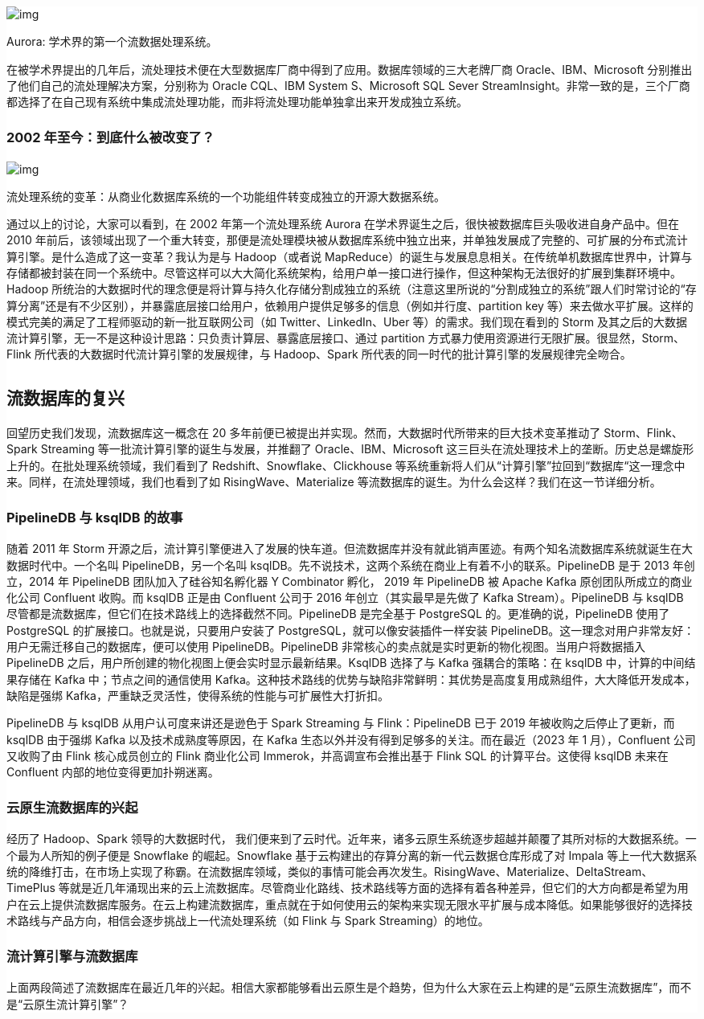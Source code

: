 ![img](https://assets.ng-tech.icu/item/a3197f8ec64730ae2e59de68c858d927.png)

Aurora: 学术界的第一个流数据处理系统。

在被学术界提出的几年后，流处理技术便在大型数据库厂商中得到了应用。数据库领域的三大老牌厂商 Oracle、IBM、Microsoft 分别推出了他们自己的流处理解决方案，分别称为 Oracle CQL、IBM System S、Microsoft SQL Sever StreamInsight。非常一致的是，三个厂商都选择了在自己现有系统中集成流处理功能，而非将流处理功能单独拿出来开发成独立系统。

### 2002 年至今：到底什么被改变了？

![img](https://assets.ng-tech.icu/item/d43857ffa340f06264632a40b18f8999.png)

流处理系统的变革：从商业化数据库系统的一个功能组件转变成独立的开源大数据系统。

通过以上的讨论，大家可以看到，在 2002 年第一个流处理系统 Aurora 在学术界诞生之后，很快被数据库巨头吸收进自身产品中。但在 2010 年前后，该领域出现了一个重大转变，那便是流处理模块被从数据库系统中独立出来，并单独发展成了完整的、可扩展的分布式流计算引擎。是什么造成了这一变革？我认为是与 Hadoop（或者说 MapReduce）的诞生与发展息息相关。在传统单机数据库世界中，计算与存储都被封装在同一个系统中。尽管这样可以大大简化系统架构，给用户单一接口进行操作，但这种架构无法很好的扩展到集群环境中。Hadoop 所统治的大数据时代的理念便是将计算与持久化存储分割成独立的系统（注意这里所说的“分割成独立的系统”跟人们时常讨论的“存算分离”还是有不少区别），并暴露底层接口给用户，依赖用户提供足够多的信息（例如并行度、partition key 等）来去做水平扩展。这样的模式完美的满足了工程师驱动的新一批互联网公司（如 Twitter、LinkedIn、Uber 等）的需求。我们现在看到的 Storm 及其之后的大数据流计算引擎，无一不是这种设计思路：只负责计算层、暴露底层接口、通过 partition 方式暴力使用资源进行无限扩展。很显然，Storm、Flink 所代表的大数据时代流计算引擎的发展规律，与 Hadoop、Spark 所代表的同一时代的批计算引擎的发展规律完全吻合。

## 流数据库的复兴

回望历史我们发现，流数据库这一概念在 20 多年前便已被提出并实现。然而，大数据时代所带来的巨大技术变革推动了 Storm、Flink、Spark Streaming 等一批流计算引擎的诞生与发展，并推翻了 Oracle、IBM、Microsoft 这三巨头在流处理技术上的垄断。历史总是螺旋形上升的。在批处理系统领域，我们看到了 Redshift、Snowflake、Clickhouse 等系统重新将人们从“计算引擎”拉回到“数据库“这一理念中来。同样，在流处理领域，我们也看到了如 RisingWave、Materialize 等流数据库的诞生。为什么会这样？我们在这一节详细分析。

### PipelineDB 与 ksqlDB 的故事

随着 2011 年 Storm 开源之后，流计算引擎便进入了发展的快车道。但流数据库并没有就此销声匿迹。有两个知名流数据库系统就诞生在大数据时代中。一个名叫 PipelineDB，另一个名叫 ksqlDB。先不说技术，这两个系统在商业上有着不小的联系。PipelineDB 是于 2013 年创立，2014 年 PipelineDB 团队加入了硅谷知名孵化器 Y Combinator 孵化， 2019 年 PipelineDB 被 Apache Kafka 原创团队所成立的商业化公司 Confluent 收购。而 ksqlDB 正是由 Confluent 公司于 2016 年创立（其实最早是先做了 Kafka Stream）。PipelineDB 与 ksqlDB 尽管都是流数据库，但它们在技术路线上的选择截然不同。PipelineDB 是完全基于 PostgreSQL 的。更准确的说，PipelineDB 使用了 PostgreSQL 的扩展接口。也就是说，只要用户安装了 PostgreSQL，就可以像安装插件一样安装 PipelineDB。这一理念对用户非常友好：用户无需迁移自己的数据库，便可以使用 PipelineDB。PipelineDB 非常核心的卖点就是实时更新的物化视图。当用户将数据插入 PipelineDB 之后，用户所创建的物化视图上便会实时显示最新结果。KsqlDB 选择了与 Kafka 强耦合的策略：在 ksqlDB 中，计算的中间结果存储在 Kafka 中；节点之间的通信使用 Kafka。这种技术路线的优势与缺陷非常鲜明：其优势是高度复用成熟组件，大大降低开发成本，缺陷是强绑 Kafka，严重缺乏灵活性，使得系统的性能与可扩展性大打折扣。

PipelineDB 与 ksqlDB 从用户认可度来讲还是逊色于 Spark Streaming 与 Flink：PipelineDB 已于 2019 年被收购之后停止了更新，而 ksqlDB 由于强绑 Kafka 以及技术成熟度等原因，在 Kafka 生态以外并没有得到足够多的关注。而在最近（2023 年 1 月），Confluent 公司又收购了由 Flink 核心成员创立的 Flink 商业化公司 Immerok，并高调宣布会推出基于 Flink SQL 的计算平台。这使得 ksqlDB 未来在 Confluent 内部的地位变得更加扑朔迷离。

### 云原生流数据库的兴起

经历了 Hadoop、Spark 领导的大数据时代， 我们便来到了云时代。近年来，诸多云原生系统逐步超越并颠覆了其所对标的大数据系统。一个最为人所知的例子便是 Snowflake 的崛起。Snowflake 基于云构建出的存算分离的新一代云数据仓库形成了对 Impala 等上一代大数据系统的降维打击，在市场上实现了称霸。在流数据库领域，类似的事情可能会再次发生。RisingWave、Materialize、DeltaStream、TimePlus 等就是近几年涌现出来的云上流数据库。尽管商业化路线、技术路线等方面的选择有着各种差异，但它们的大方向都是希望为用户在云上提供流数据库服务。在云上构建流数据库，重点就在于如何使用云的架构来实现无限水平扩展与成本降低。如果能够很好的选择技术路线与产品方向，相信会逐步挑战上一代流处理系统（如 Flink 与 Spark Streaming）的地位。

### 流计算引擎与流数据库

上面两段简述了流数据库在最近几年的兴起。相信大家都能够看出云原生是个趋势，但为什么大家在云上构建的是“云原生流数据库”，而不是“云原生流计算引擎”？
